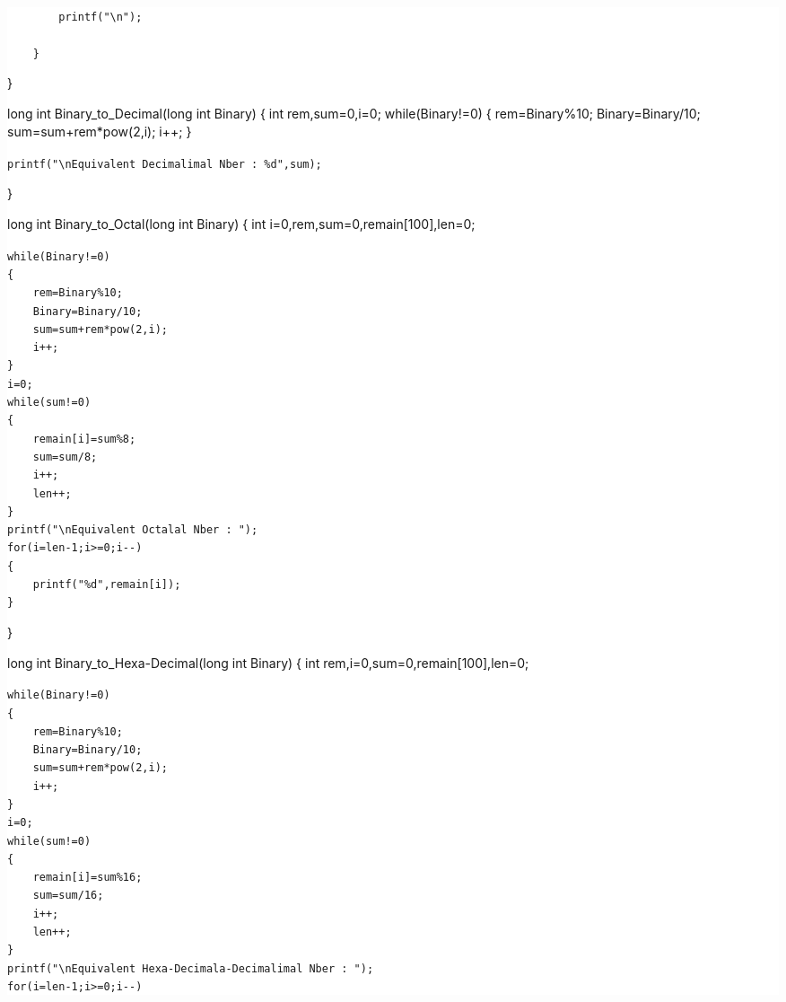             printf("\n");
            
        }
        
}
 
long int Binary_to_Decimal(long int Binary)
{
    int rem,sum=0,i=0;
    while(Binary!=0)
    {
        rem=Binary%10;
        Binary=Binary/10;
        sum=sum+rem*pow(2,i);
        i++;
    }
     
    printf("\nEquivalent Decimalimal Nber : %d",sum);
}
 
long int Binary_to_Octal(long int Binary)
{
    int i=0,rem,sum=0,remain[100],len=0;
     
    while(Binary!=0)
    {
        rem=Binary%10;
        Binary=Binary/10;
        sum=sum+rem*pow(2,i);
        i++;
    }
    i=0;
    while(sum!=0)
    {
        remain[i]=sum%8;
        sum=sum/8;
        i++;
        len++;
    }
    printf("\nEquivalent Octalal Nber : ");
    for(i=len-1;i>=0;i--)
    {
        printf("%d",remain[i]);
    }
}
 
long int Binary_to_Hexa-Decimal(long int Binary)
{
    int rem,i=0,sum=0,remain[100],len=0;
     
    while(Binary!=0)
    {
        rem=Binary%10;
        Binary=Binary/10;
        sum=sum+rem*pow(2,i);
        i++;
    }
    i=0;
    while(sum!=0)
    {
        remain[i]=sum%16;
        sum=sum/16;
        i++;
        len++;
    }
    printf("\nEquivalent Hexa-Decimala-Decimalimal Nber : ");
    for(i=len-1;i>=0;i--)